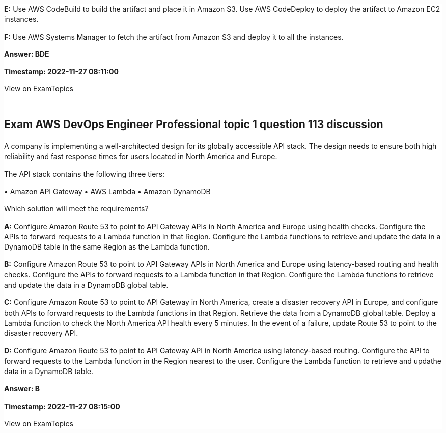 **E:** Use AWS CodeBuild to build the artifact and place it in Amazon S3. Use AWS CodeDeploy to deploy the artifact to Amazon EC2 instances.

**F:** Use AWS Systems Manager to fetch the artifact from Amazon S3 and deploy it to all the instances.



**Answer: BDE**

**Timestamp: 2022-11-27 08:11:00**

[View on ExamTopics](https://www.examtopics.com/discussions/amazon/view/88918-exam-aws-devops-engineer-professional-topic-1-question-112/)

----------------------------------------

## Exam AWS DevOps Engineer Professional topic 1 question 113 discussion

A company is implementing a well-architected design for its globally accessible API stack. The design needs to ensure both high reliability and fast response times for users located in North America and Europe.

The API stack contains the following three tiers:

• Amazon API Gateway
• AWS Lambda
• Amazon DynamoDB

Which solution will meet the requirements?

**A:** Configure Amazon Route 53 to point to API Gateway APIs in North America and Europe using health checks. Configure the APIs to forward requests to a Lambda function in that Region. Configure the Lambda functions to retrieve and update the data in a DynamoDB table in the same Region as the Lambda function.

**B:** Configure Amazon Route 53 to point to API Gateway APIs in North America and Europe using latency-based routing and health checks. Configure the APIs to forward requests to a Lambda function in that Region. Configure the Lambda functions to retrieve and update the data in a DynamoDB global table.

**C:** Configure Amazon Route 53 to point to API Gateway in North America, create a disaster recovery API in Europe, and configure both APIs to forward requests to the Lambda functions in that Region. Retrieve the data from a DynamoDB global table. Deploy a Lambda function to check the North America API health every 5 minutes. In the event of a failure, update Route 53 to point to the disaster recovery API.

**D:** Configure Amazon Route 53 to point to API Gateway API in North America using latency-based routing. Configure the API to forward requests to the Lambda function in the Region nearest to the user. Configure the Lambda function to retrieve and updathe data in a DynamoDB table.



**Answer: B**

**Timestamp: 2022-11-27 08:15:00**

[View on ExamTopics](https://www.examtopics.com/discussions/amazon/view/88920-exam-aws-devops-engineer-professional-topic-1-question-113/)
